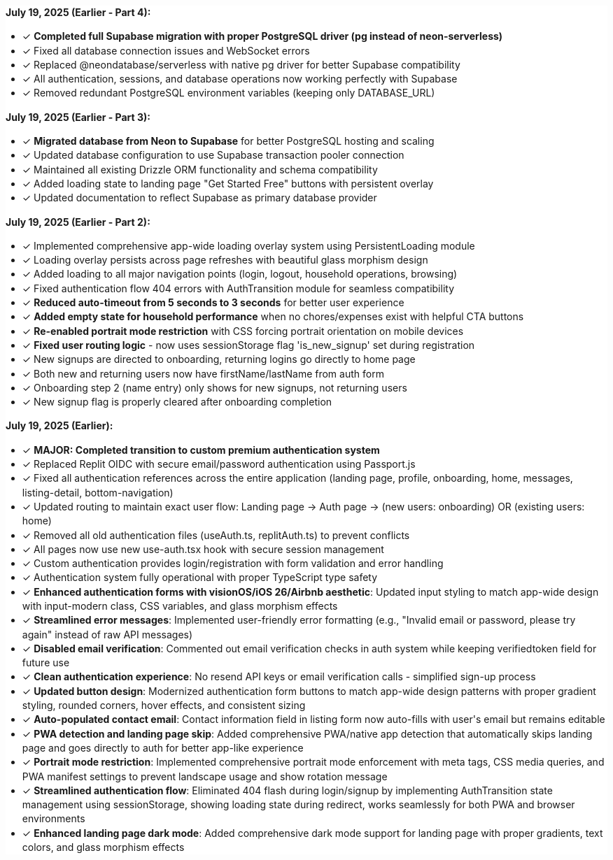 **July 19, 2025 (Earlier - Part 4):**
- ✓ **Completed full Supabase migration with proper PostgreSQL driver (pg instead of neon-serverless)**
- ✓ Fixed all database connection issues and WebSocket errors
- ✓ Replaced @neondatabase/serverless with native pg driver for better Supabase compatibility
- ✓ All authentication, sessions, and database operations now working perfectly with Supabase
- ✓ Removed redundant PostgreSQL environment variables (keeping only DATABASE_URL)

**July 19, 2025 (Earlier - Part 3):**
- ✓ **Migrated database from Neon to Supabase** for better PostgreSQL hosting and scaling
- ✓ Updated database configuration to use Supabase transaction pooler connection
- ✓ Maintained all existing Drizzle ORM functionality and schema compatibility
- ✓ Added loading state to landing page "Get Started Free" buttons with persistent overlay
- ✓ Updated documentation to reflect Supabase as primary database provider

**July 19, 2025 (Earlier - Part 2):**
- ✓ Implemented comprehensive app-wide loading overlay system using PersistentLoading module
- ✓ Loading overlay persists across page refreshes with beautiful glass morphism design
- ✓ Added loading to all major navigation points (login, logout, household operations, browsing)
- ✓ Fixed authentication flow 404 errors with AuthTransition module for seamless compatibility
- ✓ **Reduced auto-timeout from 5 seconds to 3 seconds** for better user experience
- ✓ **Added empty state for household performance** when no chores/expenses exist with helpful CTA buttons
- ✓ **Re-enabled portrait mode restriction** with CSS forcing portrait orientation on mobile devices
- ✓ **Fixed user routing logic** - now uses sessionStorage flag 'is_new_signup' set during registration
- ✓ New signups are directed to onboarding, returning logins go directly to home page
- ✓ Both new and returning users now have firstName/lastName from auth form
- ✓ Onboarding step 2 (name entry) only shows for new signups, not returning users
- ✓ New signup flag is properly cleared after onboarding completion

**July 19, 2025 (Earlier):**
- ✓ **MAJOR: Completed transition to custom premium authentication system**
- ✓ Replaced Replit OIDC with secure email/password authentication using Passport.js
- ✓ Fixed all authentication references across the entire application (landing page, profile, onboarding, home, messages, listing-detail, bottom-navigation)
- ✓ Updated routing to maintain exact user flow: Landing page → Auth page → (new users: onboarding) OR (existing users: home)
- ✓ Removed all old authentication files (useAuth.ts, replitAuth.ts) to prevent conflicts
- ✓ All pages now use new use-auth.tsx hook with secure session management
- ✓ Custom authentication provides login/registration with form validation and error handling
- ✓ Authentication system fully operational with proper TypeScript type safety
- ✓ **Enhanced authentication forms with visionOS/iOS 26/Airbnb aesthetic**: Updated input styling to match app-wide design with input-modern class, CSS variables, and glass morphism effects
- ✓ **Streamlined error messages**: Implemented user-friendly error formatting (e.g., "Invalid email or password, please try again" instead of raw API messages)
- ✓ **Disabled email verification**: Commented out email verification checks in auth system while keeping verifiedtoken field for future use
- ✓ **Clean authentication experience**: No resend API keys or email verification calls - simplified sign-up process
- ✓ **Updated button design**: Modernized authentication form buttons to match app-wide design patterns with proper gradient styling, rounded corners, hover effects, and consistent sizing
- ✓ **Auto-populated contact email**: Contact information field in listing form now auto-fills with user's email but remains editable
- ✓ **PWA detection and landing page skip**: Added comprehensive PWA/native app detection that automatically skips landing page and goes directly to auth for better app-like experience
- ✓ **Portrait mode restriction**: Implemented comprehensive portrait mode enforcement with meta tags, CSS media queries, and PWA manifest settings to prevent landscape usage and show rotation message
- ✓ **Streamlined authentication flow**: Eliminated 404 flash during login/signup by implementing AuthTransition state management using sessionStorage, showing loading state during redirect, works seamlessly for both PWA and browser environments
- ✓ **Enhanced landing page dark mode**: Added comprehensive dark mode support for landing page with proper gradients, text colors, and glass morphism effects